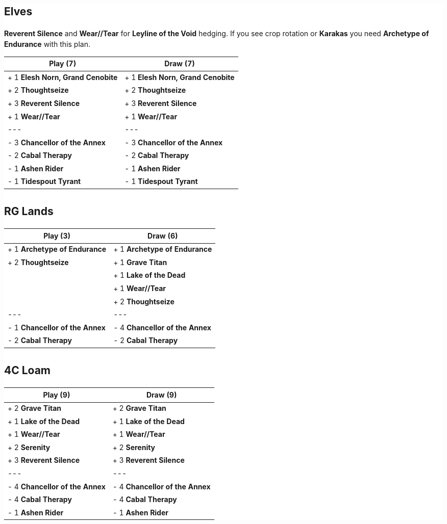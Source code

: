 ## Elves
**Reverent Silence** and **Wear//Tear** for **Leyline of the Void** hedging. If you see crop rotation or **Karakas** you need **Archetype of Endurance** with this plan.

| Play (7) | Draw (7) |
| --- | --- |
| + 1 **Elesh Norn, Grand Cenobite** | + 1 **Elesh Norn, Grand Cenobite** |
| + 2 **Thoughtseize** | + 2 **Thoughtseize** |
| + 3 **Reverent Silence** | + 3 **Reverent Silence** |
| + 1 **Wear//Tear** | + 1 **Wear//Tear** |
| --- | --- |
| - 3 **Chancellor of the Annex** | - 3 **Chancellor of the Annex** |
| - 2 **Cabal Therapy** | - 2 **Cabal Therapy** |
| - 1 **Ashen Rider** | - 1 **Ashen Rider** |
| - 1 **Tidespout Tyrant** | - 1 **Tidespout Tyrant** |

## RG Lands


| Play (3) | Draw (6) |
| --- | --- |
| + 1 **Archetype of Endurance** | + 1 **Archetype of Endurance** |
| + 2 **Thoughtseize** | + 1 **Grave Titan** |
|  | + 1 **Lake of the Dead** |
|  | + 1 **Wear//Tear** |
|  | + 2 **Thoughtseize** |
| --- | --- |
| - 1 **Chancellor of the Annex** | - 4 **Chancellor of the Annex** |
| - 2 **Cabal Therapy** | - 2 **Cabal Therapy** |

## 4C Loam


| Play (9) | Draw (9) |
| --- | --- |
| + 2 **Grave Titan** | + 2 **Grave Titan** |
| + 1 **Lake of the Dead** | + 1 **Lake of the Dead** |
| + 1 **Wear//Tear** | + 1 **Wear//Tear** |
| + 2 **Serenity** | + 2 **Serenity** |
| + 3 **Reverent Silence** | + 3 **Reverent Silence** |
| --- | --- |
| - 4 **Chancellor of the Annex** | - 4 **Chancellor of the Annex** |
| - 4 **Cabal Therapy** | - 4 **Cabal Therapy** |
| - 1 **Ashen Rider** | - 1 **Ashen Rider** |
